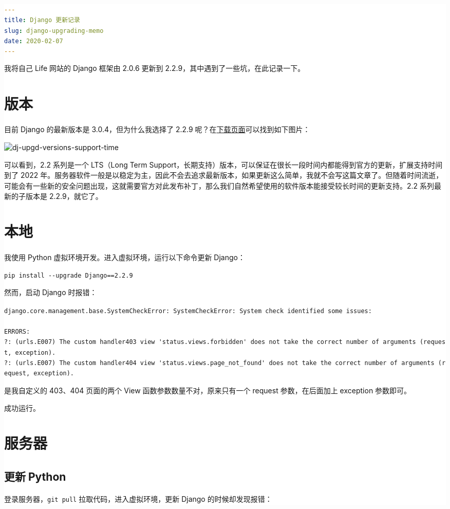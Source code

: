 ```yaml
---
title: Django 更新记录
slug: django-upgrading-memo
date: 2020-02-07
---
```


我将自己 Life 网站的 Django 框架由 2.0.6 更新到 2.2.9，其中遇到了一些坑，在此记录一下。 



# 版本

目前 Django 的最新版本是 3.0.4，但为什么我选择了 2.2.9 呢？在[下载页面](https://www.djangoproject.com/download/)可以找到如下图片：

![dj-upgd-versions-support-time](https://image.zacjact1568.com/post/dj-upgd-versions-support-time.jpg&post)

可以看到，2.2 系列是一个 LTS（Long Term Support，长期支持）版本，可以保证在很长一段时间内都能得到官方的更新，扩展支持时间到了 2022 年。服务器软件一般是以稳定为主，因此不会去追求最新版本，如果更新这么简单，我就不会写这篇文章了。但随着时间流逝，可能会有一些新的安全问题出现，这就需要官方对此发布补丁，那么我们自然希望使用的软件版本能接受较长时间的更新支持。2.2 系列最新的子版本是 2.2.9，就它了。

# 本地

我使用 Python 虚拟环境开发。进入虚拟环境，运行以下命令更新 Django：

```
pip install --upgrade Django==2.2.9
```

然而，启动 Django 时报错：

```
django.core.management.base.SystemCheckError: SystemCheckError: System check identified some issues:

ERRORS:
?: (urls.E007) The custom handler403 view 'status.views.forbidden' does not take the correct number of arguments (request, exception).
?: (urls.E007) The custom handler404 view 'status.views.page_not_found' does not take the correct number of arguments (request, exception).
```

是我自定义的 403、404 页面的两个 View 函数参数数量不对，原来只有一个 request 参数，在后面加上 exception 参数即可。

成功运行。

# 服务器

## 更新 Python

登录服务器，`git pull` 拉取代码，进入虚拟环境，更新 Django 的时候却发现报错：
